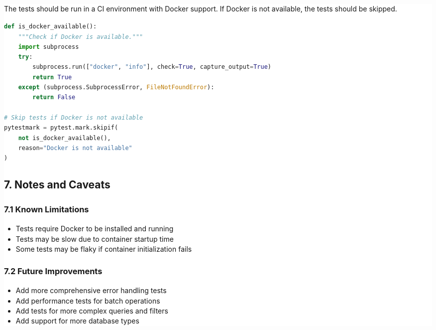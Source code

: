 The tests should be run in a CI environment with Docker support. If Docker is
not available, the tests should be skipped.

```python
def is_docker_available():
    """Check if Docker is available."""
    import subprocess
    try:
        subprocess.run(["docker", "info"], check=True, capture_output=True)
        return True
    except (subprocess.SubprocessError, FileNotFoundError):
        return False

# Skip tests if Docker is not available
pytestmark = pytest.mark.skipif(
    not is_docker_available(),
    reason="Docker is not available"
)
```

## 7. Notes and Caveats

### 7.1 Known Limitations

- Tests require Docker to be installed and running
- Tests may be slow due to container startup time
- Some tests may be flaky if container initialization fails

### 7.2 Future Improvements

- Add more comprehensive error handling tests
- Add performance tests for batch operations
- Add tests for more complex queries and filters
- Add support for more database types
